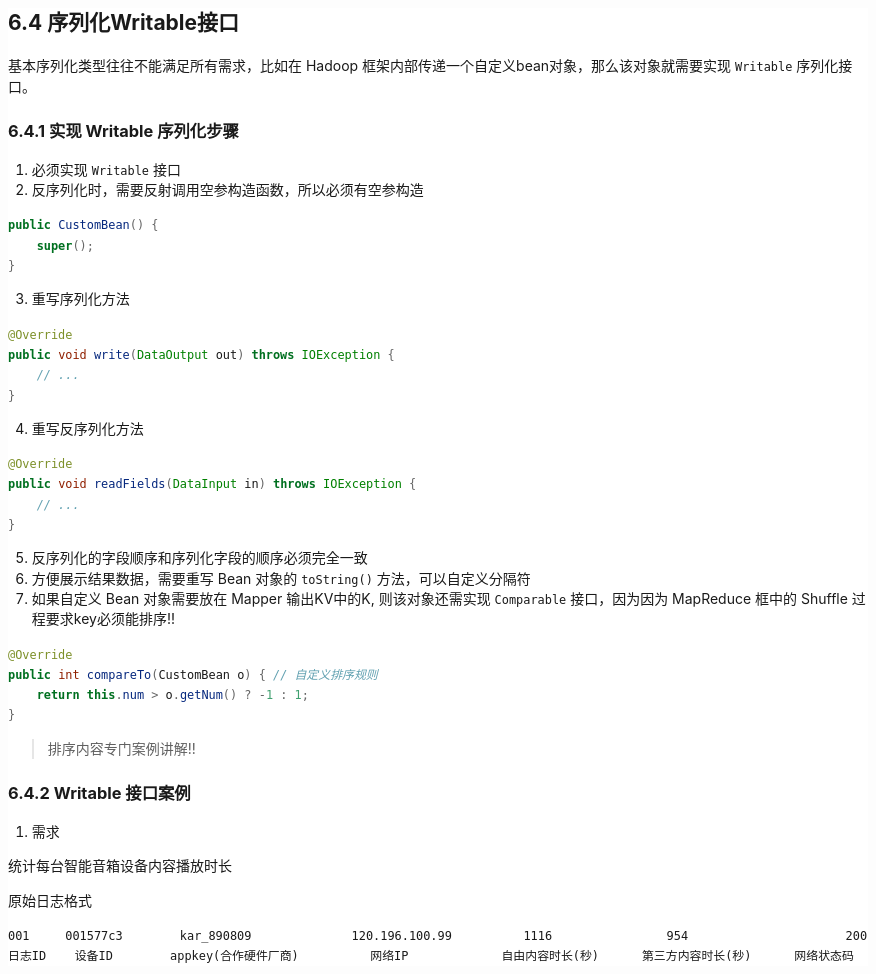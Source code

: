 ## 6.4 序列化Writable接口

基本序列化类型往往不能满足所有需求，比如在 Hadoop 框架内部传递一个自定义bean对象，那么该对象就需要实现 `Writable` 序列化接口。

### 6.4.1 实现 Writable 序列化步骤

1. 必须实现 `Writable` 接口
2. 反序列化时，需要反射调用空参构造函数，所以必须有空参构造

```java
public CustomBean() {
    super();
}
```

3. 重写序列化方法

```java
@Override
public void write(DataOutput out) throws IOException {
    // ...
}
```

4. 重写反序列化方法

```java
@Override
public void readFields(DataInput in) throws IOException {
    // ...
}
```

5. 反序列化的字段顺序和序列化字段的顺序必须完全一致
6. 方便展示结果数据，需要重写 Bean 对象的 `toString()` 方法，可以自定义分隔符
7. 如果自定义 Bean 对象需要放在 Mapper 输出KV中的K, 则该对象还需实现 `Comparable` 接口，因为因为 MapReduce 框中的 Shuffle 过程要求key必须能排序!!

```java
@Override
public int compareTo(CustomBean o) { // 自定义排序规则
    return this.num > o.getNum() ? -1 : 1;
}
```

> 排序内容专门案例讲解!!

### 6.4.2 Writable 接口案例

1. 需求

统计每台智能音箱设备内容播放时长
   
原始日志格式

```text
001     001577c3        kar_890809              120.196.100.99          1116                954                      200
日志ID    设备ID        appkey(合作硬件厂商)          网络IP             自由内容时长(秒)      第三方内容时长(秒)      网络状态码
```
